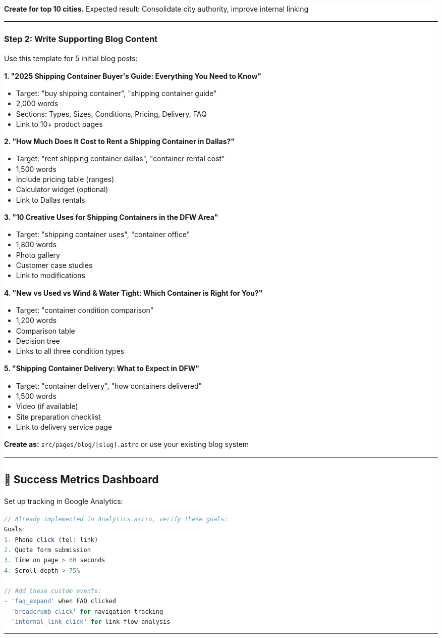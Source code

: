 **Create for top 10 cities.** Expected result: Consolidate city authority, improve internal linking

---

### Step 2: Write Supporting Blog Content

Use this template for 5 initial blog posts:

**1. "2025 Shipping Container Buyer's Guide: Everything You Need to Know"**

- Target: "buy shipping container", "shipping container guide"
- 2,000 words
- Sections: Types, Sizes, Conditions, Pricing, Delivery, FAQ
- Link to 10+ product pages

**2. "How Much Does It Cost to Rent a Shipping Container in Dallas?"**

- Target: "rent shipping container dallas", "container rental cost"
- 1,500 words
- Include pricing table (ranges)
- Calculator widget (optional)
- Link to Dallas rentals

**3. "10 Creative Uses for Shipping Containers in the DFW Area"**

- Target: "shipping container uses", "container office"
- 1,800 words
- Photo gallery
- Customer case studies
- Link to modifications

**4. "New vs Used vs Wind & Water Tight: Which Container is Right for You?"**

- Target: "container condition comparison"
- 1,200 words
- Comparison table
- Decision tree
- Links to all three condition types

**5. "Shipping Container Delivery: What to Expect in DFW"**

- Target: "container delivery", "how containers delivered"
- 1,500 words
- Video (if available)
- Site preparation checklist
- Link to delivery service page

**Create as:** `src/pages/blog/[slug].astro` or use your existing blog system

---

## 🎯 Success Metrics Dashboard

Set up tracking in Google Analytics:

```javascript
// Already implemented in Analytics.astro, verify these goals:
Goals:
1. Phone click (tel: link)
2. Quote form submission
3. Time on page > 60 seconds
4. Scroll depth > 75%

// Add these custom events:
- 'faq_expand' when FAQ clicked
- 'breadcrumb_click' for navigation tracking
- 'internal_link_click' for link flow analysis
```

---
